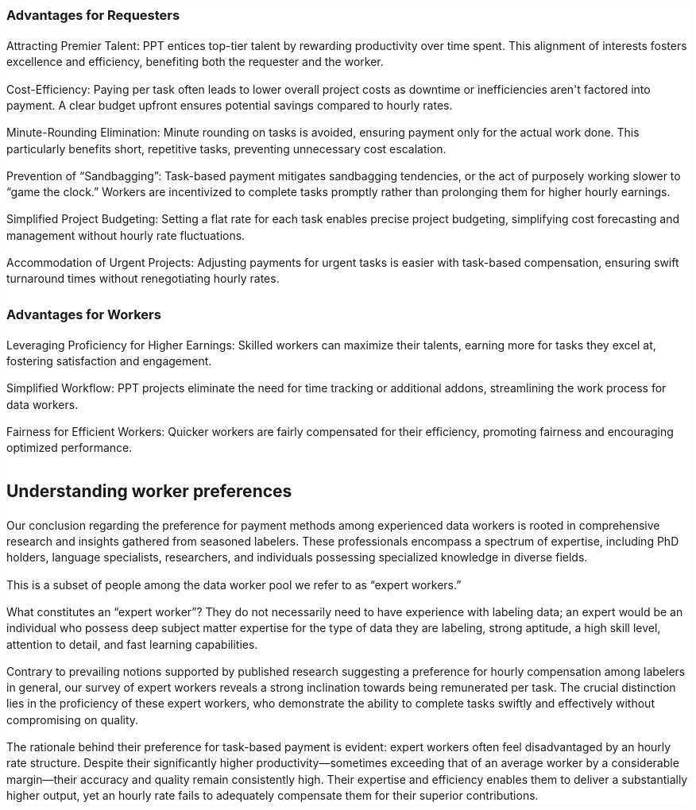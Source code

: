 ### Advantages for Requesters

Attracting Premier Talent: PPT entices top-tier talent by rewarding productivity over time spent. This alignment of interests fosters excellence and efficiency, benefiting both the requester and the worker. 

Cost-Efficiency: Paying per task often leads to lower overall project costs as downtime or inefficiencies aren't factored into payment. A clear budget upfront ensures potential savings compared to hourly rates. 

Minute-Rounding Elimination: Minute rounding on tasks is avoided, ensuring payment only for the actual work done. This particularly benefits short, repetitive tasks, preventing unnecessary cost escalation. 

Prevention of “Sandbagging”: Task-based payment mitigates sandbagging tendencies, or the act of purposely working slower to “game the clock.” Workers are incentivized to complete tasks promptly rather than prolonging them for higher hourly earnings. 

Simplified Project Budgeting: Setting a flat rate for each task enables precise project budgeting, simplifying cost forecasting and management without hourly rate fluctuations. 

Accommodation of Urgent Projects: Adjusting payments for urgent tasks is easier with task-based compensation, ensuring swift turnaround times without renegotiating hourly rates. 

### Advantages for Workers

Leveraging Proficiency for Higher Earnings: Skilled workers can maximize their talents, earning more for tasks they excel at, fostering satisfaction and engagement. 

Simplified Workflow: PPT projects eliminate the need for time tracking or additional addons, streamlining the work process for data workers. 

Fairness for Efficient Workers: Quicker workers are fairly compensated for their efficiency, promoting fairness and encouraging optimized performance. 

## Understanding worker preferences

Our conclusion regarding the preference for payment methods among experienced data workers is rooted in comprehensive research and insights gathered from seasoned labelers. These professionals encompass a spectrum of expertise, including PhD holders, language specialists, researchers, and individuals possessing specialized knowledge in diverse fields. 

This is a subset of people among the data worker pool we refer to as “expert workers.” 

What constitutes an “expert worker”? They do not necessarily need to have experience with labeling data; an expert would be an individual who possess deep subject matter expertise for the type of data they are labeling, strong aptitude, a high skill level, attention to detail, and fast learning capabilities. 

Contrary to prevailing notions supported by published research suggesting a preference for hourly compensation among labelers in general, our survey of expert workers reveals a strong inclination towards being remunerated per task. The crucial distinction lies in the proficiency of these expert workers, who demonstrate the ability to complete tasks swiftly and effectively without compromising on quality.

The rationale behind their preference for task-based payment is evident: expert workers often feel disadvantaged by an hourly rate structure. Despite their significantly higher productivity—sometimes exceeding that of an average worker by a considerable margin—their accuracy and quality remain consistently high. Their expertise and efficiency enables them to deliver a substantially higher output, yet an hourly rate fails to adequately compensate them for their superior contributions. 
